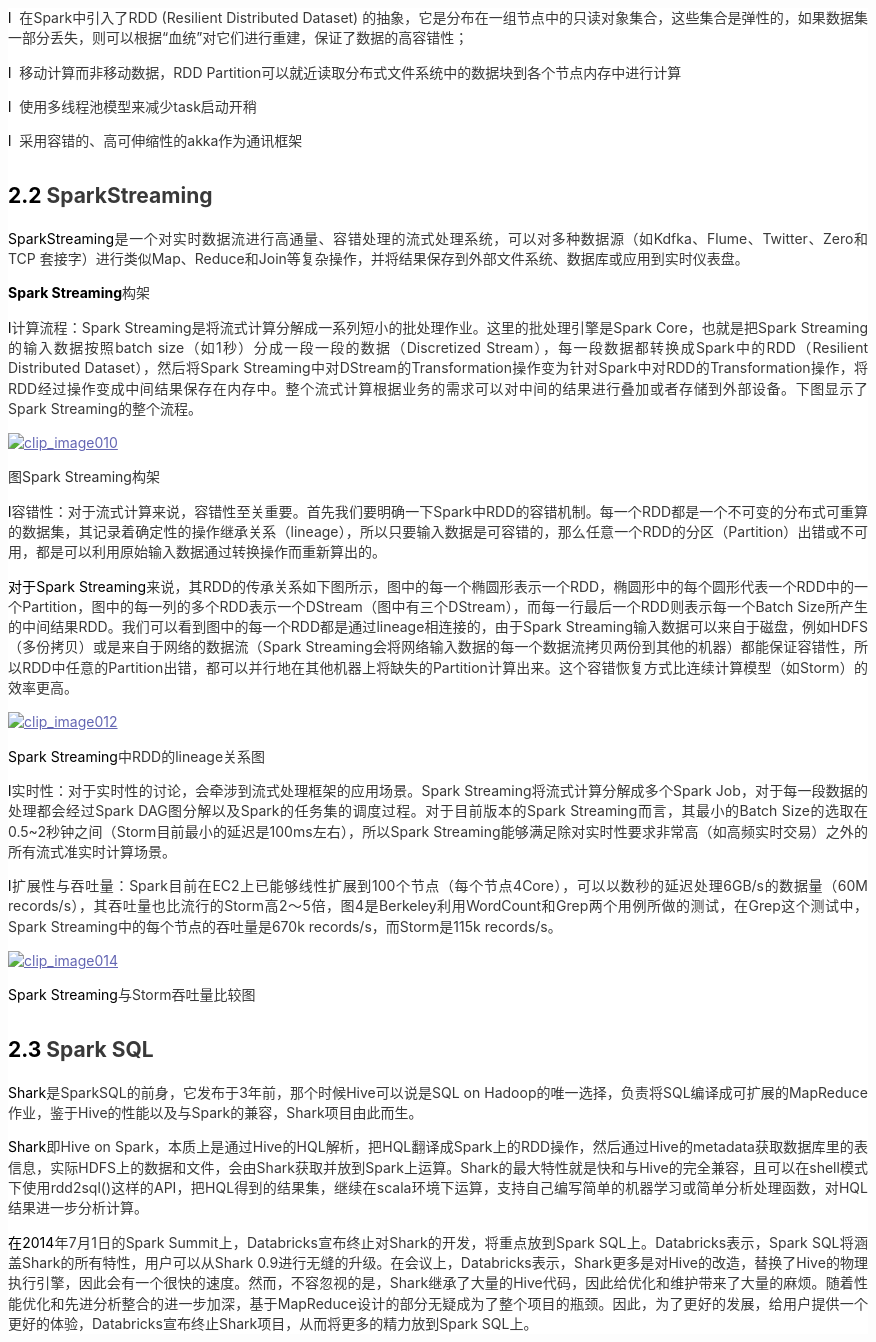 <p align="justify" style="color:rgb(57,57,57);"><span style="color:rgb(0,0,0);">l</span>  在Spark中引入了RDD (Resilient Distributed Dataset) 的抽象，它是分布在一组节点中的只读对象集合，这些集合是弹性的，如果数据集一部分丢失，则可以根据“血统”对它们进行重建，保证了数据的高容错性；</p>
<p align="justify" style="color:rgb(57,57,57);"><span style="color:rgb(0,0,0);">l</span>  移动计算而非移动数据，RDD Partition可以就近读取分布式文件系统中的数据块到各个节点内存中进行计算</p>
<p align="justify" style="color:rgb(57,57,57);"><span style="color:rgb(0,0,0);">l</span>  使用多线程池模型来减少task启动开稍</p>
<p align="justify" style="color:rgb(57,57,57);"><span style="color:rgb(0,0,0);">l</span>  采用容错的、高可伸缩性的akka作为通讯框架</p>
<h2 align="justify" style="color:rgb(57,57,57);"><a name="_Toc426403393"></a><span style="color:rgb(0,0,0);">2.2</span> SparkStreaming</h2>
<p align="justify" style="color:rgb(57,57,57);"><span style="color:rgb(0,0,0);">SparkStreaming</span>是一个对实时数据流进行高通量、容错处理的流式处理系统，可以对多种数据源（如Kdfka、Flume、Twitter、Zero和TCP 套接字）进行类似Map、Reduce和Join等复杂操作，并将结果保存到外部文件系统、数据库或应用到实时仪表盘。</p>
<p align="justify" style="color:rgb(57,57,57);"><span style="color:rgb(0,0,0);"><strong>Spark Streaming</strong></span>构架</p>
<p align="justify" style="color:rgb(57,57,57);"><span style="color:rgb(0,0,0);">l</span>计算流程：Spark Streaming是将流式计算分解成一系列短小的批处理作业。这里的批处理引擎是Spark Core，也就是把Spark Streaming的输入数据按照batch size（如1秒）分成一段一段的数据（Discretized Stream），每一段数据都转换成Spark中的RDD（Resilient Distributed
 Dataset），然后将Spark Streaming中对DStream的Transformation操作变为针对Spark中对RDD的Transformation操作，将RDD经过操作变成中间结果保存在内存中。整个流式计算根据业务的需求可以对中间的结果进行叠加或者存储到外部设备。下图显示了Spark Streaming的整个流程。</p>
<p align="justify" style="color:rgb(57,57,57);"><a href="http://images0.cnblogs.com/blog/107289/201508/032218395172222.jpg" rel="nofollow" style="color:rgb(100,102,179);"><img title="clip_image010" src="http://images0.cnblogs.com/blog/107289/201508/032218403457335.jpg" alt="clip_image010" width="373" height="293" border="0"></a></p>
<p align="justify" style="color:rgb(57,57,57);"><span style="color:rgb(51,51,51);">图Spark Streaming</span>构架</p>
<p align="justify" style="color:rgb(57,57,57);"><span style="color:rgb(0,0,0);">l</span>容错性：对于流式计算来说，容错性至关重要。首先我们要明确一下Spark中RDD的容错机制。每一个RDD都是一个不可变的分布式可重算的数据集，其记录着确定性的操作继承关系（lineage），所以只要输入数据是可容错的，那么任意一个RDD的分区（Partition）出错或不可用，都是可以利用原始输入数据通过转换操作而重新算出的。  </p>
<p align="justify" style="color:rgb(57,57,57);"><span style="color:rgb(0,0,0);">对于Spark Streaming</span>来说，其RDD的传承关系如下图所示，图中的每一个椭圆形表示一个RDD，椭圆形中的每个圆形代表一个RDD中的一个Partition，图中的每一列的多个RDD表示一个DStream（图中有三个DStream），而每一行最后一个RDD则表示每一个Batch Size所产生的中间结果RDD。我们可以看到图中的每一个RDD都是通过lineage相连接的，由于Spark
 Streaming输入数据可以来自于磁盘，例如HDFS（多份拷贝）或是来自于网络的数据流（Spark Streaming会将网络输入数据的每一个数据流拷贝两份到其他的机器）都能保证容错性，所以RDD中任意的Partition出错，都可以并行地在其他机器上将缺失的Partition计算出来。这个容错恢复方式比连续计算模型（如Storm）的效率更高。</p>
<p align="justify" style="color:rgb(57,57,57);"><a href="http://images0.cnblogs.com/blog/107289/201508/032218410489719.jpg" rel="nofollow" style="color:rgb(100,102,179);"><img title="clip_image012" src="http://images0.cnblogs.com/blog/107289/201508/032218431895333.jpg" alt="clip_image012" width="388" height="235" border="0"></a></p>
<p align="justify" style="color:rgb(57,57,57);"><span style="color:rgb(0,0,0);">Spark Streaming</span>中RDD的lineage关系图</p>
<p align="justify" style="color:rgb(57,57,57);"><span style="color:rgb(0,0,0);">l</span>实时性：对于实时性的讨论，会牵涉到流式处理框架的应用场景。Spark Streaming将流式计算分解成多个Spark Job，对于每一段数据的处理都会经过Spark DAG图分解以及Spark的任务集的调度过程。对于目前版本的Spark Streaming而言，其最小的Batch Size的选取在0.5~2秒钟之间（Storm目前最小的延迟是100ms左右），所以Spark
 Streaming能够满足除对实时性要求非常高（如高频实时交易）之外的所有流式准实时计算场景。</p>
<p align="justify" style="color:rgb(57,57,57);"><span style="color:rgb(0,0,0);">l</span>扩展性与吞吐量：Spark目前在EC2上已能够线性扩展到100个节点（每个节点4Core），可以以数秒的延迟处理6GB/s的数据量（60M records/s），其吞吐量也比流行的Storm高2～5倍，图4是Berkeley利用WordCount和Grep两个用例所做的测试，在Grep这个测试中，Spark Streaming中的每个节点的吞吐量是670k
 records/s，而Storm是115k records/s。</p>
<p align="justify" style="color:rgb(57,57,57);"><a href="http://cms.csdnimg.cn/article/201401/27/52e5fc3d07287.jpg" rel="nofollow" style="color:rgb(100,102,179);"><img title="clip_image014" src="http://images0.cnblogs.com/blog/107289/201508/032218455013959.jpg" alt="clip_image014" width="489" height="214" border="0"></a></p>
<p align="justify" style="color:rgb(57,57,57);"><span style="color:rgb(0,0,0);">Spark Streaming</span>与Storm吞吐量比较图</p>
<h2 align="justify" style="color:rgb(57,57,57);"><a name="_Toc426403394"></a><span style="color:rgb(0,0,0);">2.3</span> Spark SQL</h2>
<p align="justify" style="color:rgb(57,57,57);"><span style="color:rgb(0,0,0);">Shark</span>是SparkSQL的前身，它发布于3年前，那个时候Hive可以说是SQL on Hadoop的唯一选择，负责将SQL编译成可扩展的MapReduce作业，鉴于Hive的性能以及与Spark的兼容，Shark项目由此而生。</p>
<p align="justify" style="color:rgb(57,57,57);"><span style="color:rgb(0,0,0);">Shark</span>即Hive on Spark，本质上是通过Hive的HQL解析，把HQL翻译成Spark上的RDD操作，然后通过Hive的metadata获取数据库里的表信息，实际HDFS上的数据和文件，会由Shark获取并放到Spark上运算。Shark的最大特性就是快和与Hive的完全兼容，且可以在shell模式下使用rdd2sql()这样的API，把HQL得到的结果集，继续在scala环境下运算，支持自己编写简单的机器学习或简单分析处理函数，对HQL结果进一步分析计算。</p>
<p align="justify" style="color:rgb(57,57,57);"><span style="color:rgb(0,0,0);">在2014</span>年7月1日的Spark Summit上，Databricks宣布终止对Shark的开发，将重点放到Spark SQL上。Databricks表示，Spark SQL将涵盖Shark的所有特性，用户可以从Shark 0.9进行无缝的升级。在会议上，Databricks表示，Shark更多是对Hive的改造，替换了Hive的物理执行引擎，因此会有一个很快的速度。然而，不容忽视的是，Shark继承了大量的Hive代码，因此给优化和维护带来了大量的麻烦。随着性能优化和先进分析整合的进一步加深，基于MapReduce设计的部分无疑成为了整个项目的瓶颈。因此，为了更好的发展，给用户提供一个更好的体验，Databricks宣布终止Shark项目，从而将更多的精力放到Spark
 SQL上。</p>